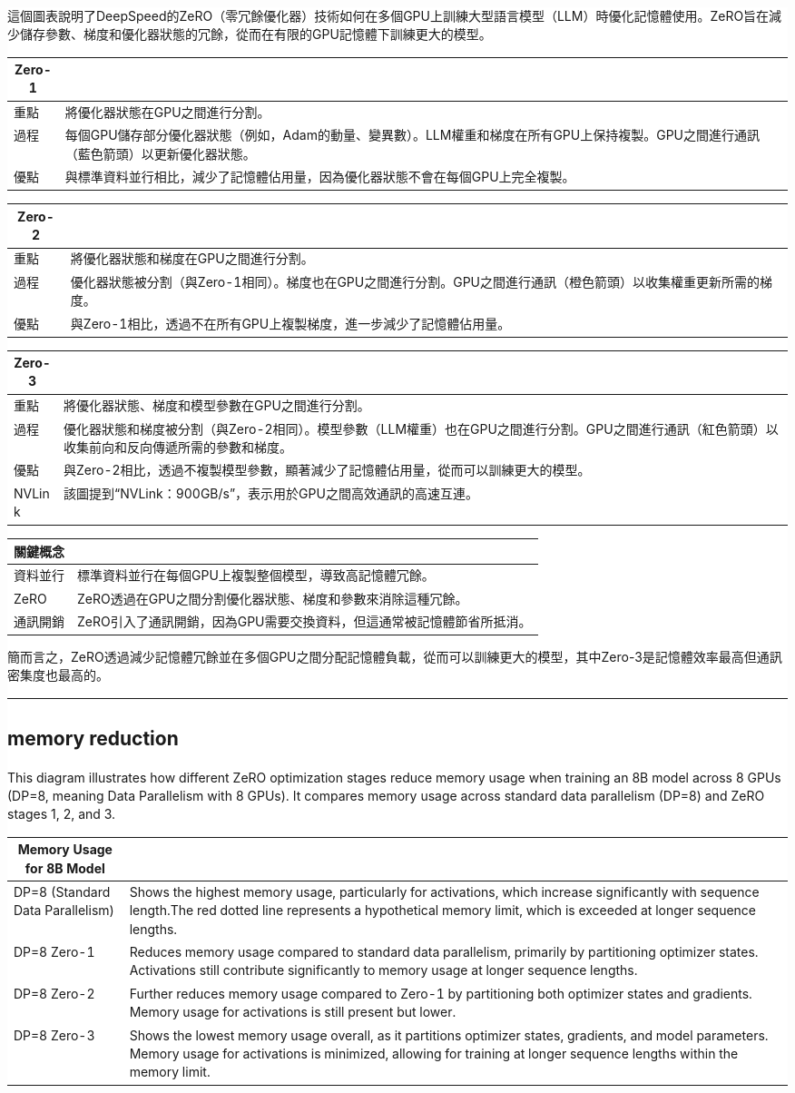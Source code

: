 這個圖表說明了DeepSpeed的ZeRO（零冗餘優化器）技術如何在多個GPU上訓練大型語言模型（LLM）時優化記憶體使用。ZeRO旨在減少儲存參數、梯度和優化器狀態的冗餘，從而在有限的GPU記憶體下訓練更大的模型。

|Zero-1||
|-|-|
|重點|將優化器狀態在GPU之間進行分割。|
|過程|每個GPU儲存部分優化器狀態（例如，Adam的動量、變異數）。LLM權重和梯度在所有GPU上保持複製。GPU之間進行通訊（藍色箭頭）以更新優化器狀態。|
|優點|與標準資料並行相比，減少了記憶體佔用量，因為優化器狀態不會在每個GPU上完全複製。|

|Zero-2||
|-|-|
|重點|將優化器狀態和梯度在GPU之間進行分割。|
|過程|優化器狀態被分割（與Zero-1相同）。梯度也在GPU之間進行分割。GPU之間進行通訊（橙色箭頭）以收集權重更新所需的梯度。|
|優點|與Zero-1相比，透過不在所有GPU上複製梯度，進一步減少了記憶體佔用量。|

|Zero-3||
|-|-|
|重點|將優化器狀態、梯度和模型參數在GPU之間進行分割。|
|過程|優化器狀態和梯度被分割（與Zero-2相同）。模型參數（LLM權重）也在GPU之間進行分割。GPU之間進行通訊（紅色箭頭）以收集前向和反向傳遞所需的參數和梯度。|
|優點|與Zero-2相比，透過不複製模型參數，顯著減少了記憶體佔用量，從而可以訓練更大的模型。|
|NVLink|該圖提到“NVLink：900GB/s”，表示用於GPU之間高效通訊的高速互連。|

|關鍵概念||
|-|-|
|資料並行|標準資料並行在每個GPU上複製整個模型，導致高記憶體冗餘。|
|ZeRO|ZeRO透過在GPU之間分割優化器狀態、梯度和參數來消除這種冗餘。|
|通訊開銷|ZeRO引入了通訊開銷，因為GPU需要交換資料，但這通常被記憶體節省所抵消。|

簡而言之，ZeRO透過減少記憶體冗餘並在多個GPU之間分配記憶體負載，從而可以訓練更大的模型，其中Zero-3是記憶體效率最高但通訊密集度也最高的。

---

## memory reduction

This diagram illustrates how different ZeRO optimization stages reduce memory usage when training an 8B model across 8 GPUs (DP=8, meaning Data Parallelism with 8 GPUs). It compares memory usage across standard data parallelism (DP=8) and ZeRO stages 1, 2, and 3.

|Memory Usage for 8B Model||
|-|-|
|DP=8 (Standard Data Parallelism)|Shows the highest memory usage, particularly for activations, which increase significantly with sequence length.The red dotted line represents a hypothetical memory limit, which is exceeded at longer sequence lengths.|
|DP=8 Zero-1|Reduces memory usage compared to standard data parallelism, primarily by partitioning optimizer states. Activations still contribute significantly to memory usage at longer sequence lengths.|
|DP=8 Zero-2|Further reduces memory usage compared to Zero-1 by partitioning both optimizer states and gradients. Memory usage for activations is still present but lower.|
|DP=8 Zero-3|Shows the lowest memory usage overall, as it partitions optimizer states, gradients, and model parameters. Memory usage for activations is minimized, allowing for training at longer sequence lengths within the memory limit.|
